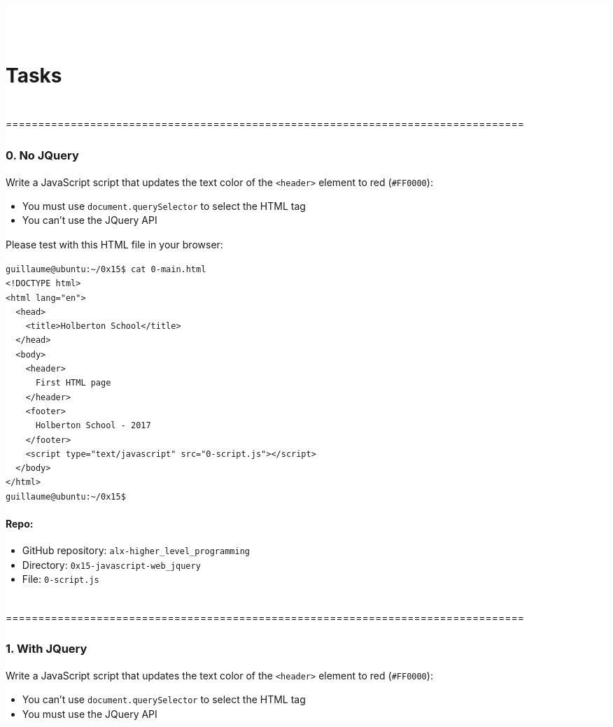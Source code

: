 <br><br>


# Tasks

<br>================================================================================<br>



### 0. No JQuery


Write a JavaScript script that updates the text color of the `<header>` element to red (`#FF0000`):

* You must use `document.querySelector` to select the HTML tag
* You can’t use the JQuery API

Please test with this HTML file in your browser:

```
guillaume@ubuntu:~/0x15$ cat 0-main.html 
<!DOCTYPE html>
<html lang="en">
  <head>
    <title>Holberton School</title>
  </head>
  <body>
    <header> 
      First HTML page
    </header>
    <footer>
      Holberton School - 2017
    </footer>
    <script type="text/javascript" src="0-script.js"></script>
  </body>
</html>
guillaume@ubuntu:~/0x15$
```

#### Repo:

* GitHub repository: `alx-higher_level_programming`
* Directory: `0x15-javascript-web_jquery`
* File: `0-script.js`



<br>================================================================================<br>



### 1. With JQuery


Write a JavaScript script that updates the text color of the `<header>` element to red (`#FF0000`):

* You can’t use `document.querySelector` to select the HTML tag
* You must use the JQuery API

